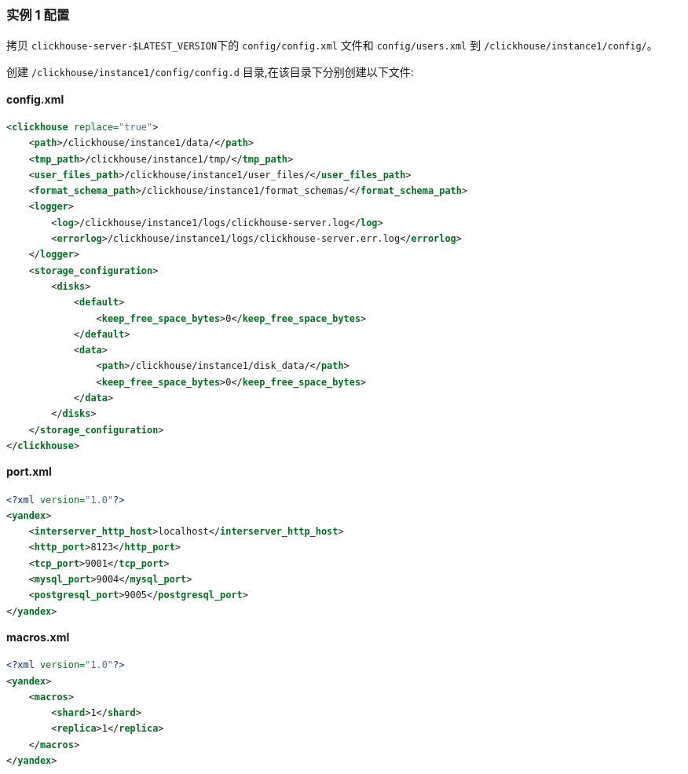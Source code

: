 ### 实例 1 配置

拷贝 `clickhouse-server-$LATEST_VERSION`下的 `config/config.xml` 文件和 `config/users.xml` 到
`/clickhouse/instance1/config/`。

创建 `/clickhouse/instance1/config/config.d` 目录,在该目录下分别创建以下文件:

**config.xml**

```xml
<clickhouse replace="true">
    <path>/clickhouse/instance1/data/</path>
    <tmp_path>/clickhouse/instance1/tmp/</tmp_path>
    <user_files_path>/clickhouse/instance1/user_files/</user_files_path>
    <format_schema_path>/clickhouse/instance1/format_schemas/</format_schema_path>
    <logger>
        <log>/clickhouse/instance1/logs/clickhouse-server.log</log>
        <errorlog>/clickhouse/instance1/logs/clickhouse-server.err.log</errorlog>
    </logger>
    <storage_configuration>
        <disks>
            <default>
                <keep_free_space_bytes>0</keep_free_space_bytes>
            </default>
            <data>
                <path>/clickhouse/instance1/disk_data/</path>
                <keep_free_space_bytes>0</keep_free_space_bytes>
            </data>
        </disks>
    </storage_configuration>
</clickhouse>
```

**port.xml**

```xml
<?xml version="1.0"?>
<yandex>
    <interserver_http_host>localhost</interserver_http_host>
    <http_port>8123</http_port>
    <tcp_port>9001</tcp_port>
    <mysql_port>9004</mysql_port>
    <postgresql_port>9005</postgresql_port>
</yandex>
```

**macros.xml**

```xml
<?xml version="1.0"?>
<yandex>
    <macros>
        <shard>1</shard>
        <replica>1</replica>
    </macros>
</yandex>
```

